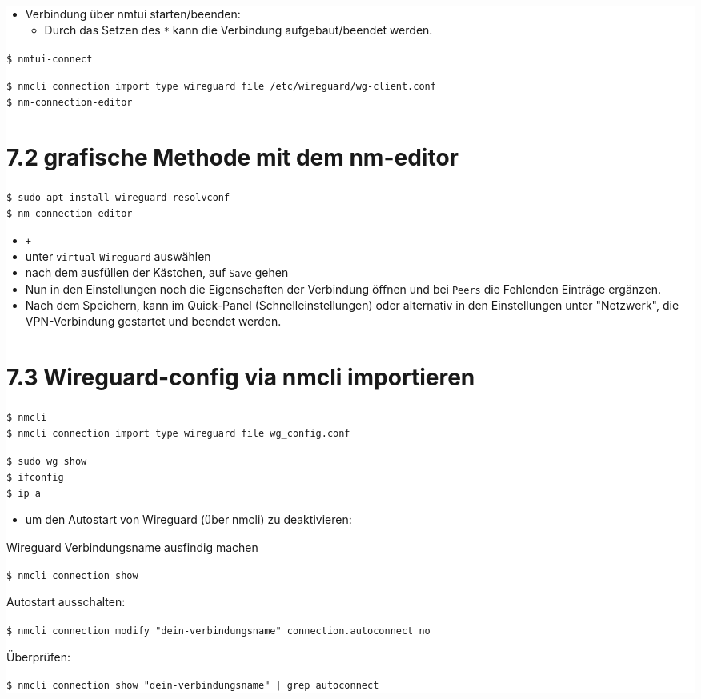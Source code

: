 - Verbindung über nmtui starten/beenden:
    - Durch das Setzen des `*` kann die Verbindung aufgebaut/beendet werden.
```        
$ nmtui-connect
```
```
$ nmcli connection import type wireguard file /etc/wireguard/wg-client.conf
$ nm-connection-editor
```


# 7.2 grafische Methode mit dem nm-editor
```
$ sudo apt install wireguard resolvconf
$ nm-connection-editor
```

- `+`
- unter `virtual` `Wireguard` auswählen
- nach dem ausfüllen der Kästchen, auf `Save` gehen
- Nun in den Einstellungen noch die Eigenschaften der Verbindung öffnen und bei `Peers` die Fehlenden Einträge ergänzen.
- Nach dem Speichern, kann im Quick-Panel (Schnelleinstellungen) oder alternativ in den Einstellungen unter "Netzwerk", die VPN-Verbindung gestartet und beendet werden.


# 7.3 Wireguard-config via nmcli importieren
```
$ nmcli
$ nmcli connection import type wireguard file wg_config.conf
```
```
$ sudo wg show
$ ifconfig
$ ip a
```

- um den Autostart von Wireguard (über nmcli) zu deaktivieren:

Wireguard Verbindungsname ausfindig machen
```
$ nmcli connection show
```

Autostart ausschalten:
```
$ nmcli connection modify "dein-verbindungsname" connection.autoconnect no
```

Überprüfen:
```
$ nmcli connection show "dein-verbindungsname" | grep autoconnect
```



